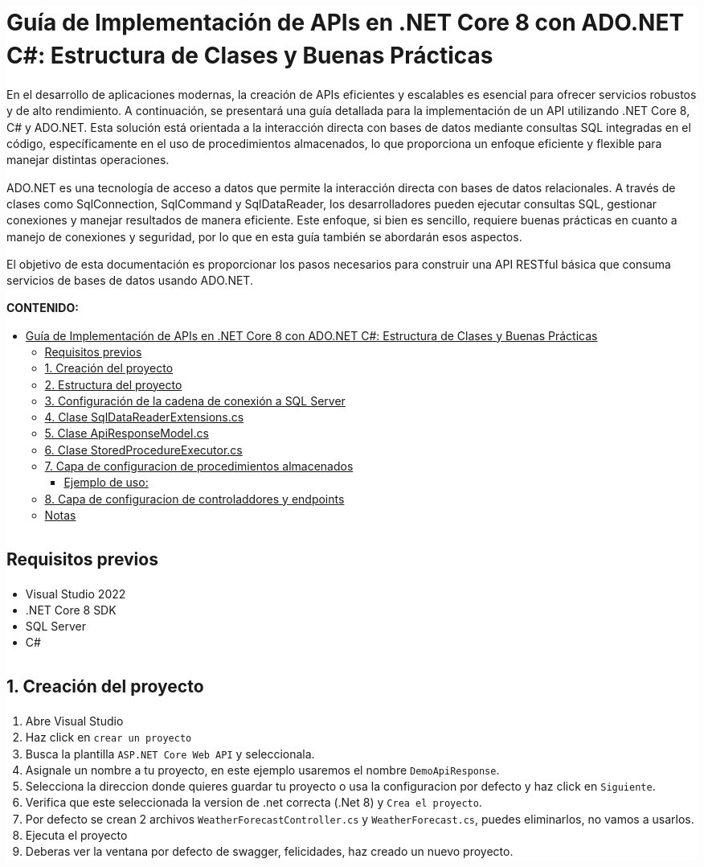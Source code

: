 # Guía de Implementación de APIs en .NET Core 8 con ADO.NET C#: Estructura de Clases y Buenas Prácticas

En el desarrollo de aplicaciones modernas, la creación de APIs eficientes y escalables es esencial para ofrecer servicios robustos y de alto rendimiento. A continuación, se presentará una guía detallada para la implementación de un API utilizando .NET Core 8, C# y ADO.NET. Esta solución está orientada a la interacción directa con bases de datos mediante consultas SQL integradas en el código, específicamente en el uso de procedimientos almacenados, lo que proporciona un enfoque eficiente y flexible para manejar distintas operaciones.

ADO.NET es una tecnología de acceso a datos que permite la interacción directa con bases de datos relacionales. A través de clases como SqlConnection, SqlCommand y SqlDataReader, los desarrolladores pueden ejecutar consultas SQL, gestionar conexiones y manejar resultados de manera eficiente. Este enfoque, si bien es sencillo, requiere buenas prácticas en cuanto a manejo de conexiones y seguridad, por lo que en esta guía también se abordarán esos aspectos.

El objetivo de esta documentación es proporcionar los pasos necesarios para construir una API RESTful básica que consuma servicios de bases de datos usando ADO.NET.

**CONTENIDO:**
- [Guía de Implementación de APIs en .NET Core 8 con ADO.NET C#: Estructura de Clases y Buenas Prácticas](#guía-de-implementación-de-apis-en-net-core-8-con-adonet-c-estructura-de-clases-y-buenas-prácticas)
  - [Requisitos previos](#requisitos-previos)
  - [1. Creación del proyecto](#1-creación-del-proyecto)
  - [2. Estructura del proyecto](#2-estructura-del-proyecto)
  - [3. Configuración de la cadena de conexión a SQL Server](#3-configuración-de-la-cadena-de-conexión-a-sql-server)
  - [4. Clase SqlDataReaderExtensions.cs](#4-clase-sqldatareaderextensionscs)
  - [5. Clase ApiResponseModel.cs](#5-clase-apiresponsemodelcs)
  - [6. Clase StoredProcedureExecutor.cs](#6-clase-storedprocedureexecutorcs)
  - [7. Capa de configuracion de procedimientos almacenados](#7-capa-de-configuracion-de-procedimientos-almacenados)
    - [Ejemplo de uso:](#ejemplo-de-uso)
  - [8. Capa de configuracion de controladdores y endpoints](#8-capa-de-configuracion-de-controladdores-y-endpoints)
  - [Notas](#notas)


## Requisitos previos
- Visual Studio 2022
- .NET Core 8 SDK
- SQL Server
- C#

## 1. Creación del proyecto

1. Abre Visual Studio 
2. Haz click en `crear un proyecto`
3. Busca la plantilla `ASP.NET Core Web API` y seleccionala.
4. Asignale un nombre a tu proyecto, en este ejemplo usaremos el nombre `DemoApiResponse`.
5. Selecciona la direccion donde quieres guardar tu proyecto o usa la configuracion por defecto y haz click en `Siguiente`.
6. Verifica que este seleccionada la version de .net correcta (.Net 8) y `Crea el proyecto`.
7. Por defecto se crean 2 archivos `WeatherForecastController.cs` y `WeatherForecast.cs`, puedes eliminarlos, no vamos a usarlos.
8. Ejecuta el proyecto
9. Deberas ver la ventana por defecto de swagger, felicidades, haz creado un nuevo proyecto.
